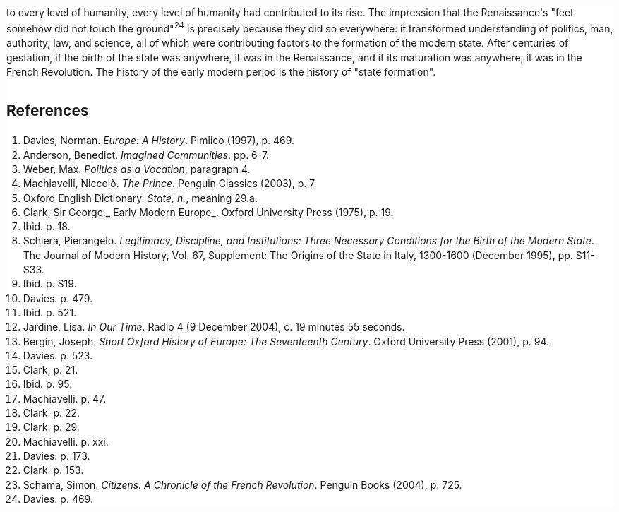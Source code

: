 to every level of humanity, 
every level of humanity had contributed to its rise. 
The impression that the Renaissance's 
"feet somehow did not touch the ground"<sup>24</sup> 
is precisely because they did so everywhere: 
it transformed understanding of politics, man, authority, law, and science, 
all of which were contributing factors to the formation of the modern state. 
After centuries of gestation, 
if the birth of the state was anywhere, 
it was in the Renaissance, 
and if its maturation was anywhere, 
it was in the French Revolution. 
The history of the early modern period is the history of "state formation". 

## References 

1. Davies, Norman.
   _Europe: A History_.
   Pimlico (1997), p. 469.
2. Anderson, Benedict. 
   _Imagined Communities_.
   pp. 6-7.
3. Weber, Max. 
   [_Politics as a Vocation_](http://www.ne.jp/asahi/moriyuki/abukuma/weber/lecture/politics_vocation.html), paragraph 4. 
4. Machiavelli, Niccolò. _The Prince_. Penguin Classics (2003), p. 7.
5. Oxford English Dictionary. [_State, n._, meaning 29.a.](http://dictionary.oed.com/)
6. Clark, Sir George._ Early Modern Europe_.
   Oxford University Press (1975), p. 19. 
7. Ibid. p. 18. 
8. Schiera, Pierangelo.
   _Legitimacy, Discipline, and Institutions: Three Necessary Conditions for the Birth of the Modern State_.
   The Journal of Modern History, Vol. 67,
   Supplement: The Origins of the State in Italy, 1300-1600 (December 1995), pp. S11-S33.
9. Ibid. p. S19.
10. Davies. p. 479. 
11. Ibid. p. 521. 
12. Jardine, Lisa. _In Our Time_. Radio 4 (9 December 2004), c. 19 minutes 55 seconds. 
13. Bergin, Joseph. _Short Oxford History of Europe: The Seventeenth Century_. Oxford University Press (2001), p. 94. 
14. Davies. p. 523. 
15. Clark, p. 21. 
16. Ibid. p. 95. 
17. Machiavelli. p. 47. 
18. Clark. p. 22. 
19. Clark. p. 29. 
20. Machiavelli. p. xxi. 
21. Davies. p. 173. 
22. Clark. p. 153. 
23. Schama, Simon. _Citizens: A Chronicle of the French Revolution_. Penguin Books (2004), p. 725.
24. Davies. p. 469. 
